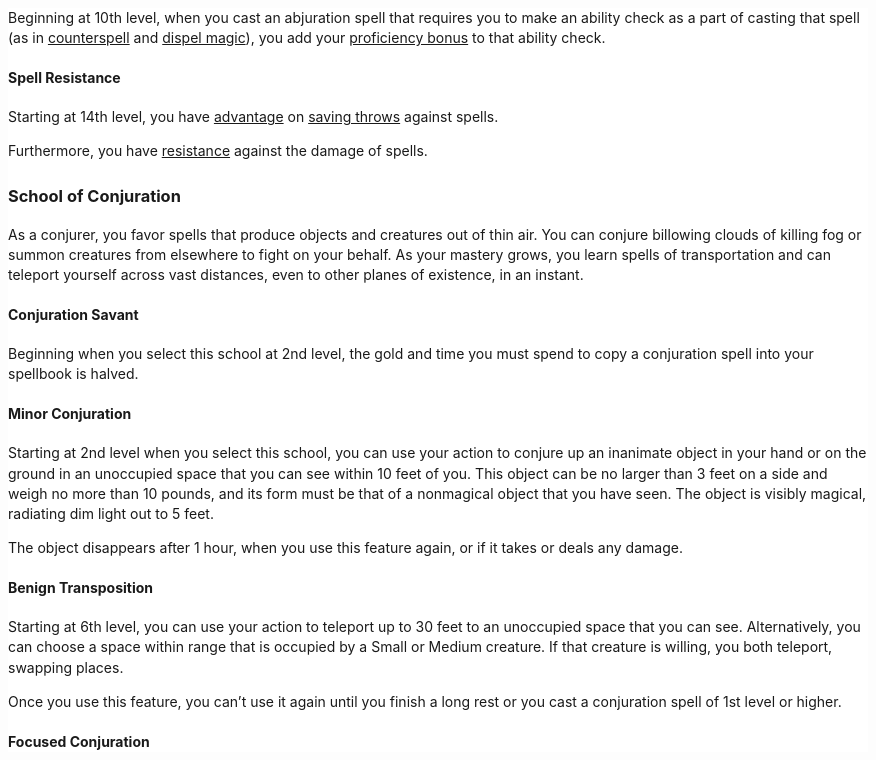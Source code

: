Beginning at 10th level, when you cast an abjuration spell that requires you to make an ability check as a part of casting that spell (as in [counterspell](https://www.dndbeyond.com/spells/counterspell) and [dispel magic](https://www.dndbeyond.com/spells/dispel-magic)), you add your [proficiency bonus](https://www.dndbeyond.com/compendium/rules/basic-rules/using-ability-scores#ProficiencyBonus) to that ability check.

#### [](https://www.dndbeyond.com/sources/phb/wizard#SpellResistance)Spell Resistance

Starting at 14th level, you have [advantage](https://www.dndbeyond.com/sources/basic-rules/using-ability-scores#AdvantageandDisadvantage) on [saving throws](https://www.dndbeyond.com/compendium/rules/basic-rules/using-ability-scores#SavingThrows) against spells.

Furthermore, you have [resistance](https://www.dndbeyond.com/compendium/rules/basic-rules/combat#DamageResistanceandVulnerability) against the damage of spells.

### [](https://www.dndbeyond.com/sources/phb/wizard#SchoolofConjuration)School of Conjuration

As a conjurer, you favor spells that produce objects and creatures out of thin air. You can conjure billowing clouds of killing fog or summon creatures from elsewhere to fight on your behalf. As your mastery grows, you learn spells of transportation and can teleport yourself across vast distances, even to other planes of existence, in an instant.

#### [](https://www.dndbeyond.com/sources/phb/wizard#ConjurationSavant)Conjuration Savant

Beginning when you select this school at 2nd level, the gold and time you must spend to copy a conjuration spell into your spellbook is halved.

#### [](https://www.dndbeyond.com/sources/phb/wizard#MinorConjuration)Minor Conjuration

Starting at 2nd level when you select this school, you can use your action to conjure up an inanimate object in your hand or on the ground in an unoccupied space that you can see within 10 feet of you. This object can be no larger than 3 feet on a side and weigh no more than 10 pounds, and its form must be that of a nonmagical object that you have seen. The object is visibly magical, radiating dim light out to 5 feet.

The object disappears after 1 hour, when you use this feature again, or if it takes or deals any damage.

#### [](https://www.dndbeyond.com/sources/phb/wizard#BenignTransposition)Benign Transposition

Starting at 6th level, you can use your action to teleport up to 30 feet to an unoccupied space that you can see. Alternatively, you can choose a space within range that is occupied by a Small or Medium creature. If that creature is willing, you both teleport, swapping places.

Once you use this feature, you can’t use it again until you finish a long rest or you cast a conjuration spell of 1st level or higher.

#### [](https://www.dndbeyond.com/sources/phb/wizard#FocusedConjuration)Focused Conjuration
